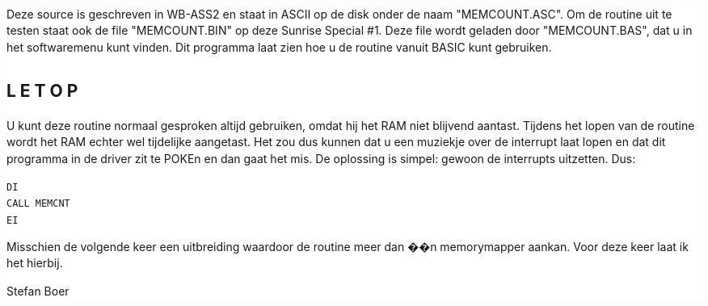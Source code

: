 Deze source is geschreven in WB-ASS2 en staat in ASCII op de
disk  onder  de naam  "MEMCOUNT.ASC". Om  de routine  uit te
testen  staat  ook de  file "MEMCOUNT.BIN"  op deze  Sunrise
Special #1. Deze file wordt geladen door "MEMCOUNT.BAS", dat
u in  het softwaremenu  kunt vinden. Dit programma laat zien
hoe u de routine vanuit BASIC kunt gebruiken.


## L E T   O P

U  kunt  deze  routine normaal  gesproken altijd  gebruiken,
omdat  hij het  RAM niet blijvend aantast. Tijdens het lopen
van  de   routine  wordt   het  RAM  echter  wel  tijdelijke
aangetast.  Het zou  dus kunnen  dat u  een muziekje over de
interrupt laat  lopen en  dat dit programma in de driver zit
te   POKEn  en   dan gaat   het mis. De oplossing is simpel:
gewoon de interrupts uitzetten. Dus:
```
DI
CALL MEMCNT
EI
```
Misschien  de  volgende  keer  een  uitbreiding  waardoor de
routine meer  dan ��n  memorymapper aankan.  Voor deze  keer
laat ik het hierbij.

Stefan Boer
